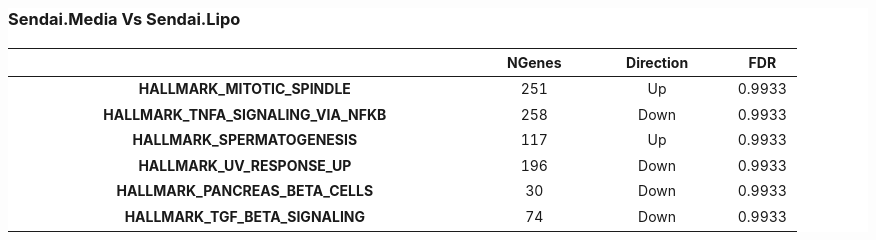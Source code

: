 ### Sendai.Media Vs Sendai.Lipo

<table style="width:92%;">
<colgroup>
<col width="54%" />
<col width="12%" />
<col width="16%" />
<col width="8%" />
</colgroup>
<thead>
<tr class="header">
<th align="center"> </th>
<th align="center">NGenes</th>
<th align="center">Direction</th>
<th align="center">FDR</th>
</tr>
</thead>
<tbody>
<tr class="odd">
<td align="center"><strong>HALLMARK_MITOTIC_SPINDLE</strong></td>
<td align="center">251</td>
<td align="center">Up</td>
<td align="center">0.9933</td>
</tr>
<tr class="even">
<td align="center"><strong>HALLMARK_TNFA_SIGNALING_VIA_NFKB</strong></td>
<td align="center">258</td>
<td align="center">Down</td>
<td align="center">0.9933</td>
</tr>
<tr class="odd">
<td align="center"><strong>HALLMARK_SPERMATOGENESIS</strong></td>
<td align="center">117</td>
<td align="center">Up</td>
<td align="center">0.9933</td>
</tr>
<tr class="even">
<td align="center"><strong>HALLMARK_UV_RESPONSE_UP</strong></td>
<td align="center">196</td>
<td align="center">Down</td>
<td align="center">0.9933</td>
</tr>
<tr class="odd">
<td align="center"><strong>HALLMARK_PANCREAS_BETA_CELLS</strong></td>
<td align="center">30</td>
<td align="center">Down</td>
<td align="center">0.9933</td>
</tr>
<tr class="even">
<td align="center"><strong>HALLMARK_TGF_BETA_SIGNALING</strong></td>
<td align="center">74</td>
<td align="center">Down</td>
<td align="center">0.9933</td>
</tr>
</tbody>
</table>
